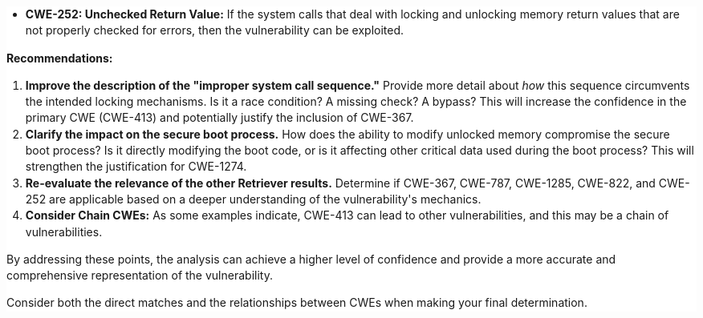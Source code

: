*   **CWE-252: Unchecked Return Value:** If the system calls that deal with locking and unlocking memory return values that are not properly checked for errors, then the vulnerability can be exploited.

**Recommendations:**

1.  **Improve the description of the "improper system call sequence."**  Provide more detail about *how* this sequence circumvents the intended locking mechanisms. Is it a race condition? A missing check? A bypass? This will increase the confidence in the primary CWE (CWE-413) and potentially justify the inclusion of CWE-367.
2.  **Clarify the impact on the secure boot process.**  How does the ability to modify unlocked memory compromise the secure boot process? Is it directly modifying the boot code, or is it affecting other critical data used during the boot process? This will strengthen the justification for CWE-1274.
3.  **Re-evaluate the relevance of the other Retriever results.** Determine if CWE-367, CWE-787, CWE-1285, CWE-822, and CWE-252 are applicable based on a deeper understanding of the vulnerability's mechanics.
4.  **Consider Chain CWEs:** As some examples indicate, CWE-413 can lead to other vulnerabilities, and this may be a chain of vulnerabilities.

By addressing these points, the analysis can achieve a higher level of confidence and provide a more accurate and comprehensive representation of the vulnerability.

Consider both the direct matches and the relationships between CWEs
when making your final determination.
        